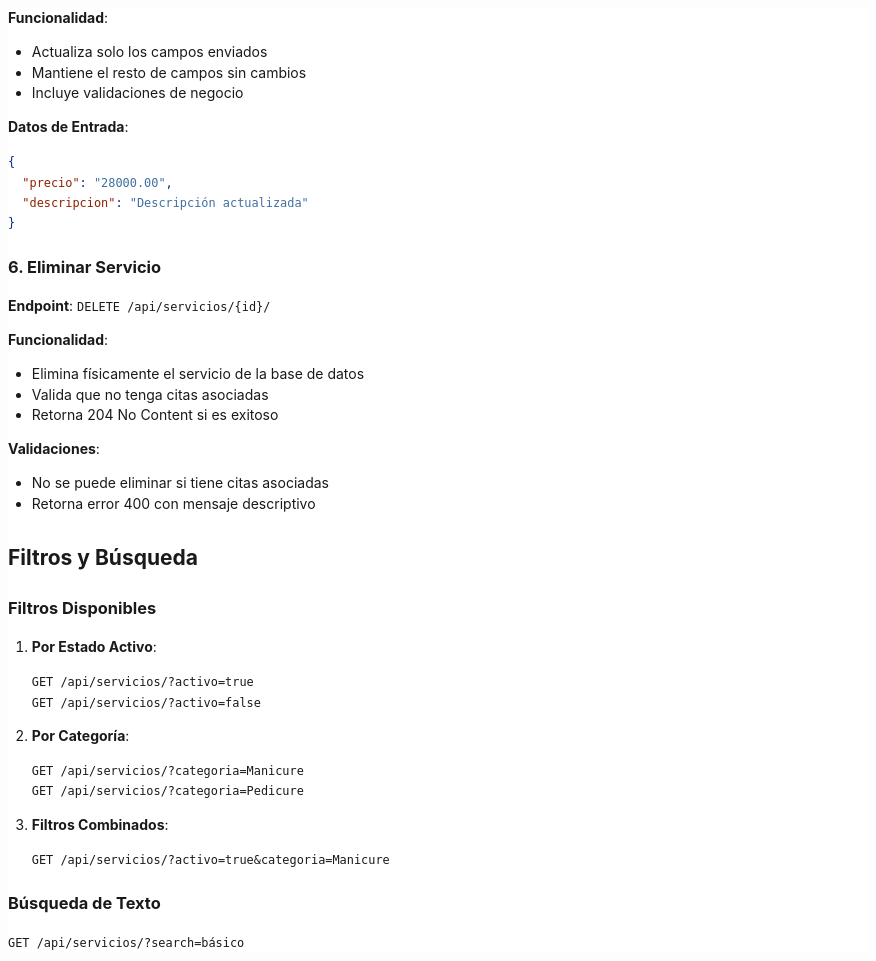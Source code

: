 **Funcionalidad**:

- Actualiza solo los campos enviados
- Mantiene el resto de campos sin cambios
- Incluye validaciones de negocio

**Datos de Entrada**:

```json
{
  "precio": "28000.00",
  "descripcion": "Descripción actualizada"
}
```

### 6. Eliminar Servicio

**Endpoint**: `DELETE /api/servicios/{id}/`

**Funcionalidad**:

- Elimina físicamente el servicio de la base de datos
- Valida que no tenga citas asociadas
- Retorna 204 No Content si es exitoso

**Validaciones**:

- No se puede eliminar si tiene citas asociadas
- Retorna error 400 con mensaje descriptivo

## Filtros y Búsqueda

### Filtros Disponibles

1. **Por Estado Activo**:

   ```
   GET /api/servicios/?activo=true
   GET /api/servicios/?activo=false
   ```

2. **Por Categoría**:

   ```
   GET /api/servicios/?categoria=Manicure
   GET /api/servicios/?categoria=Pedicure
   ```

3. **Filtros Combinados**:
   ```
   GET /api/servicios/?activo=true&categoria=Manicure
   ```

### Búsqueda de Texto

```
GET /api/servicios/?search=básico
```
